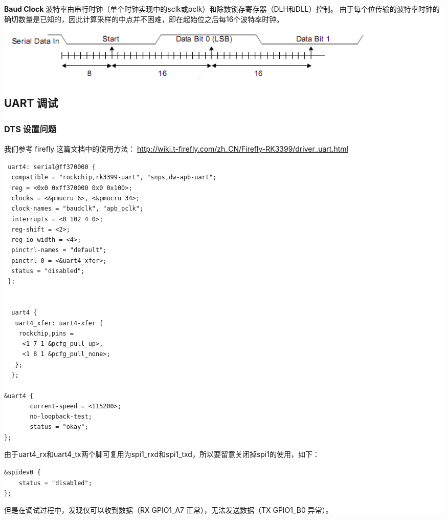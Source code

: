 **Baud Clock**
波特率由串行时钟（单个时钟实现中的sclk或pclk）和除数锁存寄存器（DLH和DLL）控制。 
由于每个位传输的波特率时钟的确切数量是已知的，因此计算采样的中点并不困难，即在起始位之后每16个波特率时钟。
![UART baud rate](./images/1560155997779.png)

## UART 调试

### DTS 设置问题
我们参考 firefly 这篇文档中的使用方法：
http://wiki.t-firefly.com/zh_CN/Firefly-RK3399/driver_uart.html

```
 uart4: serial@ff370000 {
  compatible = "rockchip,rk3399-uart", "snps,dw-apb-uart";
  reg = <0x0 0xff370000 0x0 0x100>;
  clocks = <&pmucru 6>, <&pmucru 34>;
  clock-names = "baudclk", "apb_pclk";
  interrupts = <0 102 4 0>;
  reg-shift = <2>;
  reg-io-width = <4>;
  pinctrl-names = "default";
  pinctrl-0 = <&uart4_xfer>;
  status = "disabled";
 };
 
 
  uart4 {
   uart4_xfer: uart4-xfer {
    rockchip,pins =
     <1 7 1 &pcfg_pull_up>,
     <1 8 1 &pcfg_pull_none>;
   };
  };

&uart4 {
       current-speed = <115200>;
       no-loopback-test;
       status = "okay";
};

```
由于uart4_rx和uart4_tx两个脚可复用为spi1_rxd和spi1_txd，所以要留意关闭掉spi1的使用，如下：
```
&spidev0 {
	status = "disabled";
};
```
但是在调试过程中，发现仅可以收到数据（RX GPIO1_A7 正常），无法发送数据（TX GPIO1_B0 异常）。
